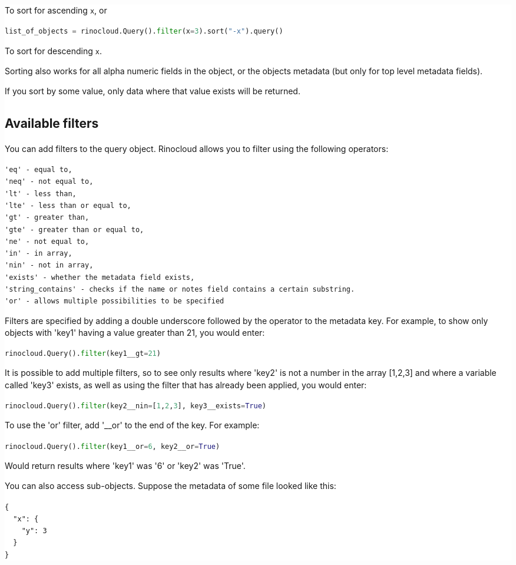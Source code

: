 To sort for ascending `x`, or

```python
list_of_objects = rinocloud.Query().filter(x=3).sort("-x").query()
```

To sort for descending `x`.

Sorting also works for all alpha numeric fields in the object, or the objects metadata (but only for top level metadata fields).

If you sort by some value, only data where that value exists will be returned.

## Available filters

You can add filters to the query object. Rinocloud allows you to filter using the following operators:

```
'eq' - equal to,
'neq' - not equal to,
'lt' - less than,
'lte' - less than or equal to,
'gt' - greater than,
'gte' - greater than or equal to,
'ne' - not equal to,
'in' - in array,
'nin' - not in array,
'exists' - whether the metadata field exists,
'string_contains' - checks if the name or notes field contains a certain substring.
'or' - allows multiple possibilities to be specified
```

Filters are specified by adding a double underscore followed by the operator to the metadata key. For example, to show only objects with 'key1' having a value greater than 21, you would enter:

```python
rinocloud.Query().filter(key1__gt=21)
```

It is possible to add multiple filters, so to see only results where 'key2' is not a number in the array [1,2,3] and where a variable called 'key3' exists, as well as using the filter that has already been applied, you would enter:

```python
rinocloud.Query().filter(key2__nin=[1,2,3], key3__exists=True)
```

To use the 'or' filter, add '\__or' to the end of the key. For example:

```python
rinocloud.Query().filter(key1__or=6, key2__or=True)
```

Would return results where 'key1' was '6' or 'key2' was 'True'.

You can also access sub-objects. Suppose the metadata of some file looked like this:

```
{
  "x": {
    "y": 3
  }
}
```
